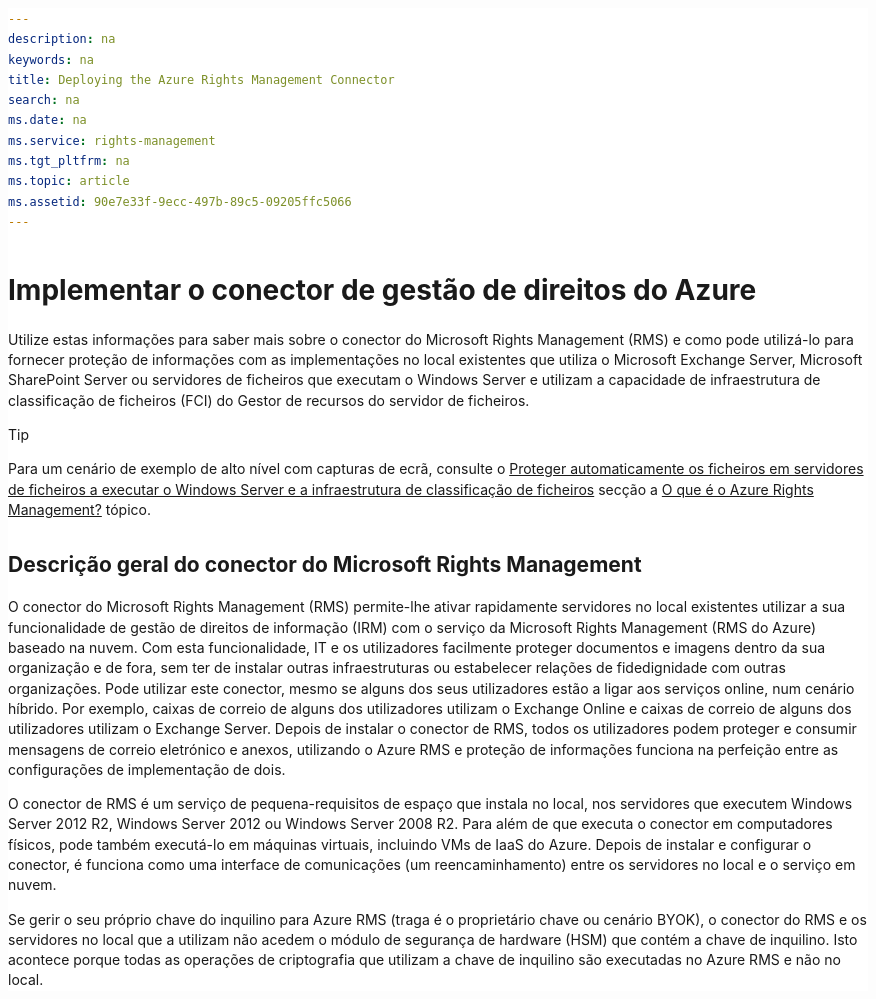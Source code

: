 ```yaml
---
description: na
keywords: na
title: Deploying the Azure Rights Management Connector
search: na
ms.date: na
ms.service: rights-management
ms.tgt_pltfrm: na
ms.topic: article
ms.assetid: 90e7e33f-9ecc-497b-89c5-09205ffc5066
---
```

# Implementar o conector de gest&#227;o de direitos do Azure
Utilize estas informações para saber mais sobre o conector do Microsoft Rights Management (RMS) e como pode utilizá-lo para fornecer proteção de informações com as implementações no local existentes que utiliza o Microsoft Exchange Server, Microsoft SharePoint Server ou servidores de ficheiros que executam o Windows Server e utilizam a capacidade de infraestrutura de classificação de ficheiros (FCI) do Gestor de recursos do servidor de ficheiros.

> [!TIP]
> Para um cenário de exemplo de alto nível com capturas de ecrã, consulte o [Proteger automaticamente os ficheiros em servidores de ficheiros a executar o Windows Server e a infraestrutura de classificação de ficheiros](../Topic/What_is_Azure_Rights_Management_.md#BKMK_Example_FCI) secção a [O que é o Azure Rights Management?](../Topic/What_is_Azure_Rights_Management_.md) tópico.

## <a name="OverviewConnector"></a>Descrição geral do conector do Microsoft Rights Management
O conector do Microsoft Rights Management (RMS) permite-lhe ativar rapidamente servidores no local existentes utilizar a sua funcionalidade de gestão de direitos de informação (IRM) com o serviço da Microsoft Rights Management (RMS do Azure) baseado na nuvem. Com esta funcionalidade, IT e os utilizadores facilmente proteger documentos e imagens dentro da sua organização e de fora, sem ter de instalar outras infraestruturas ou estabelecer relações de fidedignidade com outras organizações. Pode utilizar este conector, mesmo se alguns dos seus utilizadores estão a ligar aos serviços online, num cenário híbrido. Por exemplo, caixas de correio de alguns dos utilizadores utilizam o Exchange Online e caixas de correio de alguns dos utilizadores utilizam o Exchange Server. Depois de instalar o conector de RMS, todos os utilizadores podem proteger e consumir mensagens de correio eletrónico e anexos, utilizando o Azure RMS e proteção de informações funciona na perfeição entre as configurações de implementação de dois.

O conector de RMS é um serviço de pequena-requisitos de espaço que instala no local, nos servidores que executem Windows Server 2012 R2, Windows Server 2012 ou Windows Server 2008 R2. Para além de que executa o conector em computadores físicos, pode também executá-lo em máquinas virtuais, incluindo VMs de IaaS do Azure. Depois de instalar e configurar o conector, é funciona como uma interface de comunicações (um reencaminhamento) entre os servidores no local e o serviço em nuvem.

Se gerir o seu próprio chave do inquilino para Azure RMS (traga é o proprietário chave ou cenário BYOK), o conector do RMS e os servidores no local que a utilizam não acedem o módulo de segurança de hardware (HSM) que contém a chave de inquilino. Isto acontece porque todas as operações de criptografia que utilizam a chave de inquilino são executadas no Azure RMS e não no local.
